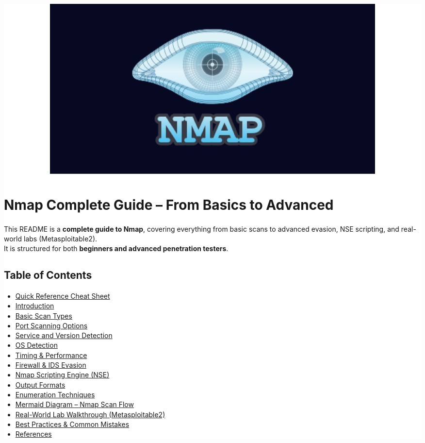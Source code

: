 <p align="center">
    <img src="../.git-config/Nmap.png" alt="Nmap Logo" height="350">
</p>

# Nmap Complete Guide – From Basics to Advanced

This README is a **complete guide to Nmap**, covering everything from basic scans to advanced evasion, NSE scripting, and real-world labs (Metasploitable2).  
It is structured for both **beginners and advanced penetration testers**.

## Table of Contents

- [Quick Reference Cheat Sheet](#quick-reference-cheat-sheet)
- [Introduction](#introduction)
- [Basic Scan Types](#basic-scan-types)
- [Port Scanning Options](#port-scanning-options)
- [Service and Version Detection](#service-and-version-detection)
- [OS Detection](#os-detection)
- [Timing & Performance](#timing--performance)
- [Firewall & IDS Evasion](#firewall--ids-evasion)
- [Nmap Scripting Engine (NSE)](#nmap-scripting-engine-nse)
- [Output Formats](#output-formats)
- [Enumeration Techniques](#enumeration-techniques)
- [Mermaid Diagram – Nmap Scan Flow](#mermaid-diagram--nmap-scan-flow)
- [Real-World Lab Walkthrough (Metasploitable2)](#real-world-lab-walkthrough-metasploitable2)
- [Best Practices & Common Mistakes](#best-practices--common-mistakes)
- [References](#references)
